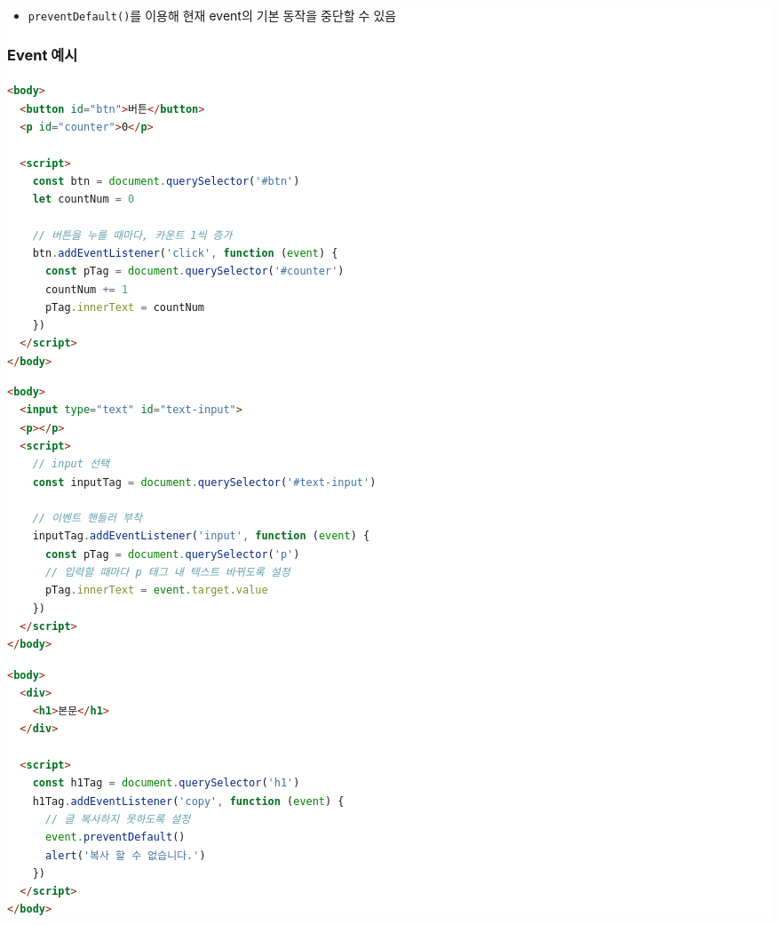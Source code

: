 - `preventDefault()`를 이용해 현재 event의 기본 동작을 중단할 수 있음

### Event 예시
```html
<body>
  <button id="btn">버튼</button>
  <p id="counter">0</p>
  
  <script>
    const btn = document.querySelector('#btn')
    let countNum = 0

    // 버튼을 누를 때마다, 카운트 1씩 증가
    btn.addEventListener('click', function (event) {
      const pTag = document.querySelector('#counter')
      countNum += 1
      pTag.innerText = countNum
    })
  </script>
</body>
```
```html
<body>
  <input type="text" id="text-input">
  <p></p>
  <script>
    // input 선택
    const inputTag = document.querySelector('#text-input')

    // 이벤트 핸들러 부착
    inputTag.addEventListener('input', function (event) {
      const pTag = document.querySelector('p')
      // 입력할 때마다 p 태그 내 텍스트 바뀌도록 설정
      pTag.innerText = event.target.value
    })
  </script>
</body>
```
```html
<body>
  <div>
    <h1>본문</h1>
  </div>
  
  <script>
    const h1Tag = document.querySelector('h1')
    h1Tag.addEventListener('copy', function (event) {
      // 글 복사하지 못하도록 설정
      event.preventDefault()
      alert('복사 할 수 없습니다.')
    })
  </script>
</body>
```
